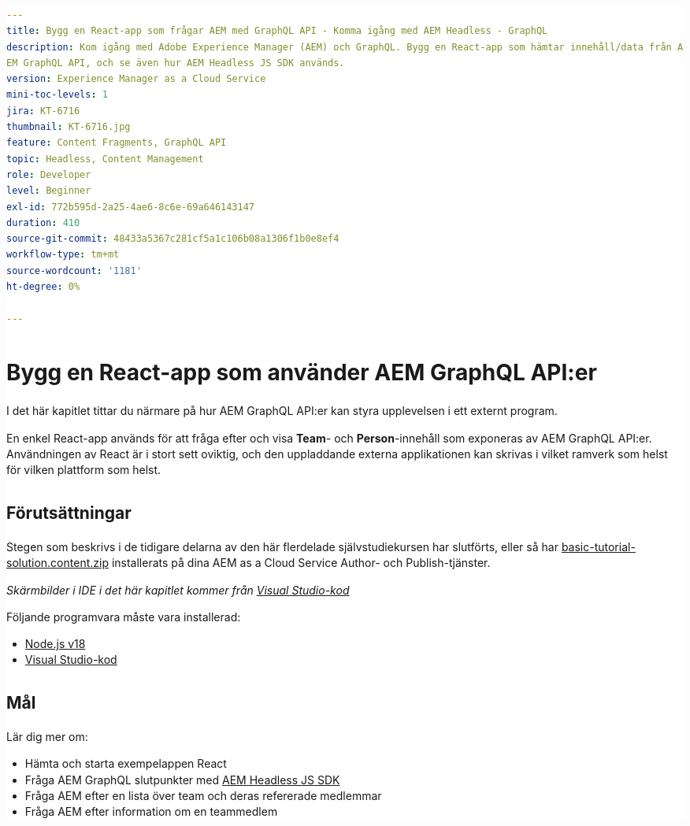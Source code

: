 ```yaml
---
title: Bygg en React-app som frågar AEM med GraphQL API - Komma igång med AEM Headless - GraphQL
description: Kom igång med Adobe Experience Manager (AEM) och GraphQL. Bygg en React-app som hämtar innehåll/data från AEM GraphQL API, och se även hur AEM Headless JS SDK används.
version: Experience Manager as a Cloud Service
mini-toc-levels: 1
jira: KT-6716
thumbnail: KT-6716.jpg
feature: Content Fragments, GraphQL API
topic: Headless, Content Management
role: Developer
level: Beginner
exl-id: 772b595d-2a25-4ae6-8c6e-69a646143147
duration: 410
source-git-commit: 48433a5367c281cf5a1c106b08a1306f1b0e8ef4
workflow-type: tm+mt
source-wordcount: '1181'
ht-degree: 0%

---
```



# Bygg en React-app som använder AEM GraphQL API:er

I det här kapitlet tittar du närmare på hur AEM GraphQL API:er kan styra upplevelsen i ett externt program.

En enkel React-app används för att fråga efter och visa **Team**- och **Person**-innehåll som exponeras av AEM GraphQL API:er. Användningen av React är i stort sett oviktig, och den uppladdande externa applikationen kan skrivas i vilket ramverk som helst för vilken plattform som helst.

## Förutsättningar

Stegen som beskrivs i de tidigare delarna av den här flerdelade självstudiekursen har slutförts, eller så har [basic-tutorial-solution.content.zip](assets/explore-graphql-api/basic-tutorial-solution.content.zip) installerats på dina AEM as a Cloud Service Author- och Publish-tjänster.

_Skärmbilder i IDE i det här kapitlet kommer från [Visual Studio-kod](https://code.visualstudio.com/)_

Följande programvara måste vara installerad:

- [Node.js v18](https://nodejs.org/en)
- [Visual Studio-kod](https://code.visualstudio.com/)

## Mål

Lär dig mer om:

- Hämta och starta exempelappen React
- Fråga AEM GraphQL slutpunkter med [AEM Headless JS SDK](https://github.com/adobe/aem-headless-client-js)
- Fråga AEM efter en lista över team och deras refererade medlemmar
- Fråga AEM efter information om en teammedlem
